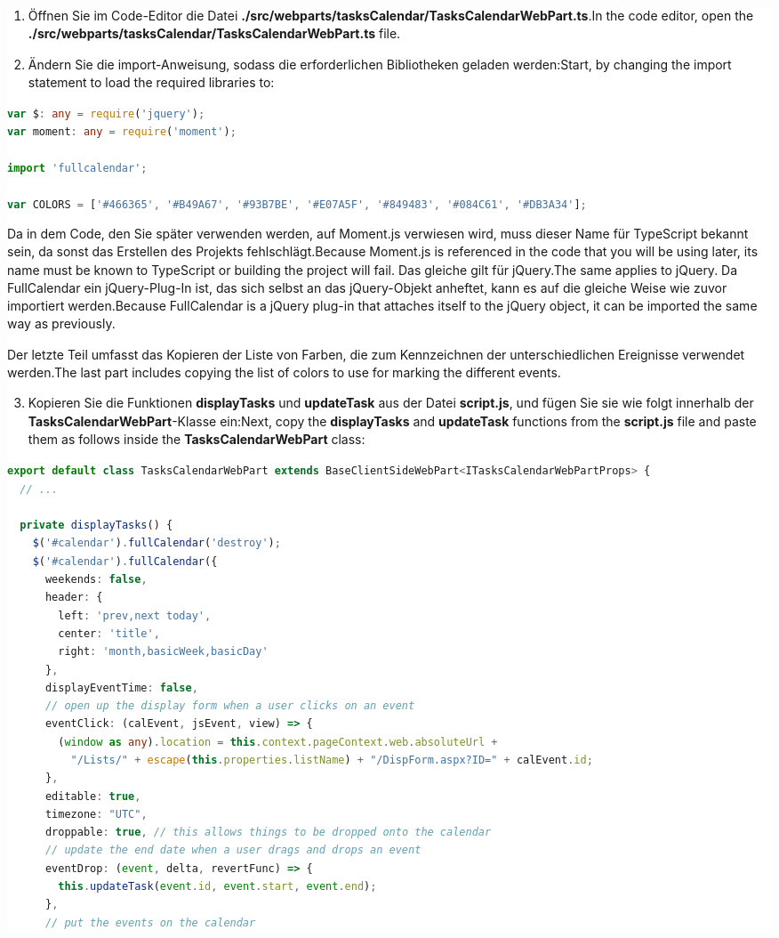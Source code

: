 1. <span data-ttu-id="b9292-187">Öffnen Sie im Code-Editor die Datei **./src/webparts/tasksCalendar/TasksCalendarWebPart.ts**.</span><span class="sxs-lookup"><span data-stu-id="b9292-187">In the code editor, open the **./src/webparts/tasksCalendar/TasksCalendarWebPart.ts** file.</span></span>

2. <span data-ttu-id="b9292-188">Ändern Sie die import-Anweisung, sodass die erforderlichen Bibliotheken geladen werden:</span><span class="sxs-lookup"><span data-stu-id="b9292-188">Start, by changing the import statement to load the required libraries to:</span></span>

  ```ts
  var $: any = require('jquery');
  var moment: any = require('moment');

  import 'fullcalendar';

  var COLORS = ['#466365', '#B49A67', '#93B7BE', '#E07A5F', '#849483', '#084C61', '#DB3A34'];
  ```

  <span data-ttu-id="b9292-189">Da in dem Code, den Sie später verwenden werden, auf Moment.js verwiesen wird, muss dieser Name für TypeScript bekannt sein, da sonst das Erstellen des Projekts fehlschlägt.</span><span class="sxs-lookup"><span data-stu-id="b9292-189">Because Moment.js is referenced in the code that you will be using later, its name must be known to TypeScript or building the project will fail.</span></span> <span data-ttu-id="b9292-190">Das gleiche gilt für jQuery.</span><span class="sxs-lookup"><span data-stu-id="b9292-190">The same applies to jQuery.</span></span> <span data-ttu-id="b9292-191">Da FullCalendar ein jQuery-Plug-In ist, das sich selbst an das jQuery-Objekt anheftet, kann es auf die gleiche Weise wie zuvor importiert werden.</span><span class="sxs-lookup"><span data-stu-id="b9292-191">Because FullCalendar is a jQuery plug-in that attaches itself to the jQuery object, it can be imported the same way as previously.</span></span>

  <span data-ttu-id="b9292-192">Der letzte Teil umfasst das Kopieren der Liste von Farben, die zum Kennzeichnen der unterschiedlichen Ereignisse verwendet werden.</span><span class="sxs-lookup"><span data-stu-id="b9292-192">The last part includes copying the list of colors to use for marking the different events.</span></span>

3. <span data-ttu-id="b9292-193">Kopieren Sie die Funktionen **displayTasks** und **updateTask** aus der Datei **script.js**, und fügen Sie sie wie folgt innerhalb der **TasksCalendarWebPart**-Klasse ein:</span><span class="sxs-lookup"><span data-stu-id="b9292-193">Next, copy the **displayTasks** and **updateTask** functions from the **script.js** file and paste them as follows inside the **TasksCalendarWebPart** class:</span></span>

  ```ts
  export default class TasksCalendarWebPart extends BaseClientSideWebPart<ITasksCalendarWebPartProps> {
    // ...

    private displayTasks() {
      $('#calendar').fullCalendar('destroy');
      $('#calendar').fullCalendar({
        weekends: false,
        header: {
          left: 'prev,next today',
          center: 'title',
          right: 'month,basicWeek,basicDay'
        },
        displayEventTime: false,
        // open up the display form when a user clicks on an event
        eventClick: (calEvent, jsEvent, view) => {
          (window as any).location = this.context.pageContext.web.absoluteUrl +
            "/Lists/" + escape(this.properties.listName) + "/DispForm.aspx?ID=" + calEvent.id;
        },
        editable: true,
        timezone: "UTC",
        droppable: true, // this allows things to be dropped onto the calendar
        // update the end date when a user drags and drops an event 
        eventDrop: (event, delta, revertFunc) => {
          this.updateTask(event.id, event.start, event.end);
        },
        // put the events on the calendar 
  ```